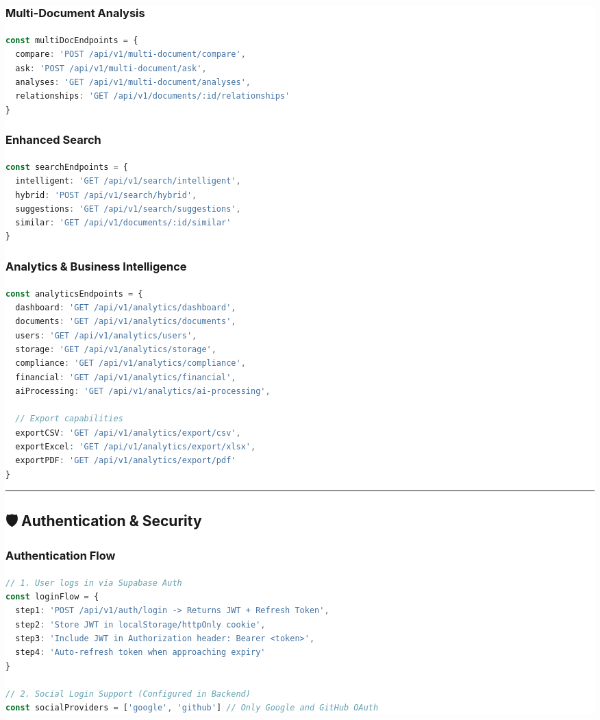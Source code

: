 ### **Multi-Document Analysis**
```typescript
const multiDocEndpoints = {
  compare: 'POST /api/v1/multi-document/compare',
  ask: 'POST /api/v1/multi-document/ask', 
  analyses: 'GET /api/v1/multi-document/analyses',
  relationships: 'GET /api/v1/documents/:id/relationships'
}
```

### **Enhanced Search**
```typescript
const searchEndpoints = {
  intelligent: 'GET /api/v1/search/intelligent',
  hybrid: 'POST /api/v1/search/hybrid',
  suggestions: 'GET /api/v1/search/suggestions',
  similar: 'GET /api/v1/documents/:id/similar'
}
```

### **Analytics & Business Intelligence**
```typescript
const analyticsEndpoints = {
  dashboard: 'GET /api/v1/analytics/dashboard',
  documents: 'GET /api/v1/analytics/documents',
  users: 'GET /api/v1/analytics/users',
  storage: 'GET /api/v1/analytics/storage',
  compliance: 'GET /api/v1/analytics/compliance',
  financial: 'GET /api/v1/analytics/financial',
  aiProcessing: 'GET /api/v1/analytics/ai-processing',
  
  // Export capabilities
  exportCSV: 'GET /api/v1/analytics/export/csv',
  exportExcel: 'GET /api/v1/analytics/export/xlsx',
  exportPDF: 'GET /api/v1/analytics/export/pdf'
}
```

---

## 🛡️ **Authentication & Security**

### **Authentication Flow**
```typescript
// 1. User logs in via Supabase Auth
const loginFlow = {
  step1: 'POST /api/v1/auth/login -> Returns JWT + Refresh Token',
  step2: 'Store JWT in localStorage/httpOnly cookie',
  step3: 'Include JWT in Authorization header: Bearer <token>',
  step4: 'Auto-refresh token when approaching expiry'
}

// 2. Social Login Support (Configured in Backend)
const socialProviders = ['google', 'github'] // Only Google and GitHub OAuth
```
